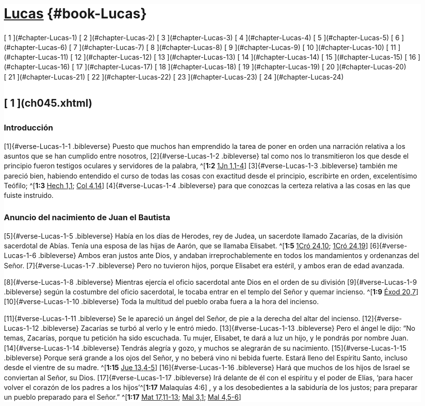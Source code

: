 # [Lucas](ch001.xhtml) {#book-Lucas}

<div id="chapterlinks-Lucas" class="chapterlinks">[&nbsp;1&nbsp;](#chapter-Lucas-1) [&nbsp;2&nbsp;](#chapter-Lucas-2) [&nbsp;3&nbsp;](#chapter-Lucas-3) [&nbsp;4&nbsp;](#chapter-Lucas-4) [&nbsp;5&nbsp;](#chapter-Lucas-5) [&nbsp;6&nbsp;](#chapter-Lucas-6) [&nbsp;7&nbsp;](#chapter-Lucas-7) [&nbsp;8&nbsp;](#chapter-Lucas-8) [&nbsp;9&nbsp;](#chapter-Lucas-9) [&nbsp;10&nbsp;](#chapter-Lucas-10) [&nbsp;11&nbsp;](#chapter-Lucas-11) [&nbsp;12&nbsp;](#chapter-Lucas-12) [&nbsp;13&nbsp;](#chapter-Lucas-13) [&nbsp;14&nbsp;](#chapter-Lucas-14) [&nbsp;15&nbsp;](#chapter-Lucas-15) [&nbsp;16&nbsp;](#chapter-Lucas-16) [&nbsp;17&nbsp;](#chapter-Lucas-17) [&nbsp;18&nbsp;](#chapter-Lucas-18) [&nbsp;19&nbsp;](#chapter-Lucas-19) [&nbsp;20&nbsp;](#chapter-Lucas-20) [&nbsp;21&nbsp;](#chapter-Lucas-21) [&nbsp;22&nbsp;](#chapter-Lucas-22) [&nbsp;23&nbsp;](#chapter-Lucas-23) [&nbsp;24&nbsp;](#chapter-Lucas-24) </div>

<h2 class="chaptertitle">[&nbsp;1&nbsp;](ch045.xhtml)<span><span id="chapter-Lucas-1"></span></span></h2>

### Introducción
[1]{#verse-Lucas-1-1 .bibleverse} Puesto que muchos han emprendido la tarea de poner en orden una narración relativa a los asuntos que se han cumplido entre nosotros, [2]{#verse-Lucas-1-2 .bibleverse} tal como nos lo transmitieron los que desde el principio fueron testigos oculares y servidores de la palabra, ^[**1:2** [1Jn 1,1-4](ch065.xhtml#verse-1-Juan-1-1)] [3]{#verse-Lucas-1-3 .bibleverse} también me pareció bien, habiendo entendido el curso de todas las cosas con exactitud desde el principio, escribirte en orden, excelentísimo Teófilo; ^[**1:3** [Hech 1,1](ch047.xhtml#verse-Hechos-1-1); [Col 4,14](ch054.xhtml#verse-Colosenses-4-14)] [4]{#verse-Lucas-1-4 .bibleverse} para que conozcas la certeza relativa a las cosas en las que fuiste instruido.

### Anuncio del nacimiento de Juan el Bautista
[5]{#verse-Lucas-1-5 .bibleverse} Había en los días de Herodes, rey de Judea, un sacerdote llamado Zacarías, de la división sacerdotal de Abías. Tenía una esposa de las hijas de Aarón, que se llamaba Elisabet. ^[**1:5** [1Cró 24,10](ch016.xhtml#verse-1-Crónicas-24-10); [1Cró 24,19](ch016.xhtml#verse-1-Crónicas-24-19)] [6]{#verse-Lucas-1-6 .bibleverse} Ambos eran justos ante Dios, y andaban irreprochablemente en todos los mandamientos y ordenanzas del Señor. [7]{#verse-Lucas-1-7 .bibleverse} Pero no tuvieron hijos, porque Elisabet era estéril, y ambos eran de edad avanzada.

[8]{#verse-Lucas-1-8 .bibleverse} Mientras ejercía el oficio sacerdotal ante Dios en el orden de su división [9]{#verse-Lucas-1-9 .bibleverse} según la costumbre del oficio sacerdotal, le tocaba entrar en el templo del Señor y quemar incienso. ^[**1:9** [Éxod 20,7](ch005.xhtml#verse-Éxodo-20-7)] [10]{#verse-Lucas-1-10 .bibleverse} Toda la multitud del pueblo oraba fuera a la hora del incienso.

[11]{#verse-Lucas-1-11 .bibleverse} Se le apareció un ángel del Señor, de pie a la derecha del altar del incienso. [12]{#verse-Lucas-1-12 .bibleverse} Zacarías se turbó al verlo y le entró miedo. [13]{#verse-Lucas-1-13 .bibleverse} Pero el ángel le dijo: “No temas, Zacarías, porque tu petición ha sido escuchada. Tu mujer, Elisabet, te dará a luz un hijo, y le pondrás por nombre Juan. [14]{#verse-Lucas-1-14 .bibleverse} Tendrás alegría y gozo, y muchos se alegrarán de su nacimiento. [15]{#verse-Lucas-1-15 .bibleverse} Porque será grande a los ojos del Señor, y no beberá vino ni bebida fuerte. Estará lleno del Espíritu Santo, incluso desde el vientre de su madre. ^[**1:15** [Jue 13,4-5](ch010.xhtml#verse-Jueces-13-4)] [16]{#verse-Lucas-1-16 .bibleverse} Hará que muchos de los hijos de Israel se conviertan al Señor, su Dios. [17]{#verse-Lucas-1-17 .bibleverse} Irá delante de él con el espíritu y el poder de Elías, ‘para hacer volver el corazón de los padres a los hijos’^[**1:17** Malaquías 4:6] , y a los desobedientes a la sabiduría de los justos; para preparar un pueblo preparado para el Señor.” ^[**1:17** [Mat 17,11-13](ch043.xhtml#verse-Mateo-17-11); [Mal 3,1](ch042.xhtml#verse-Malaquías-3-1); [Mal 4,5-6](ch042.xhtml#verse-Malaquías-4-5)]
